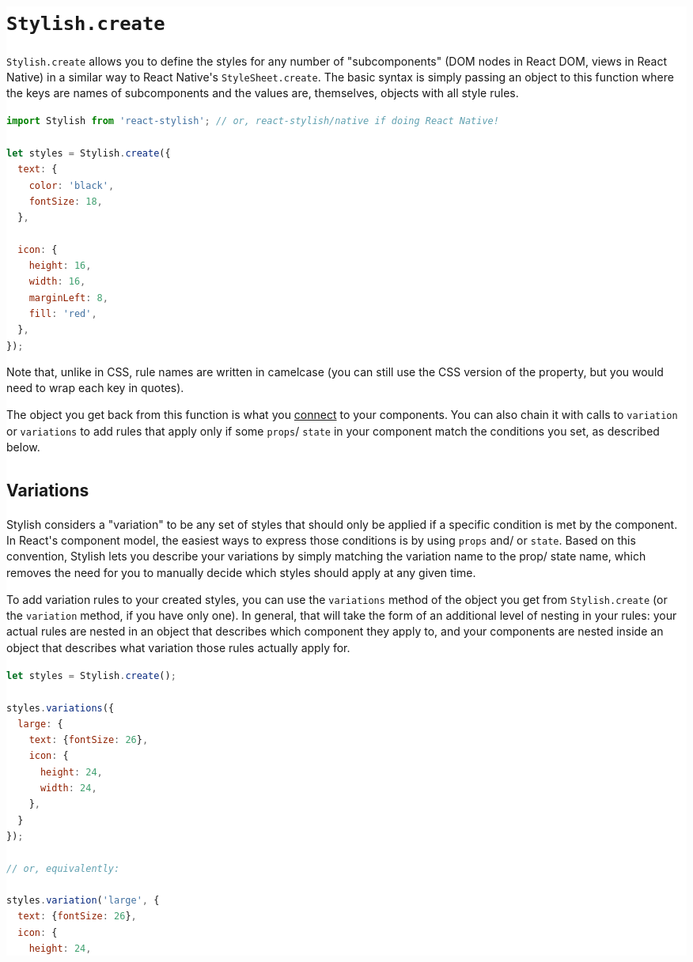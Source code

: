 # `Stylish.create`

`Stylish.create` allows you to define the styles for any number of "subcomponents" (DOM nodes in React DOM, views in React Native) in a similar way to React Native's `StyleSheet.create`. The basic syntax is simply passing an object to this function where the keys are names of subcomponents and the values are, themselves, objects with all style rules.

```javascript
import Stylish from 'react-stylish'; // or, react-stylish/native if doing React Native!

let styles = Stylish.create({
  text: {
    color: 'black',
    fontSize: 18,
  },

  icon: {
    height: 16,
    width: 16,
    marginLeft: 8,
    fill: 'red',
  },
});
```

Note that, unlike in CSS, rule names are written in camelcase (you can still use the CSS version of the property, but you would need to wrap each key in quotes).

The object you get back from this function is what you [connect][connect-url] to your components. You can also chain it with calls to `variation` or `variations` to add rules that apply only if some `props`/ `state` in your component match the conditions you set, as described below.

## Variations

Stylish considers a "variation" to be any set of styles that should only be applied if a specific condition is met by the component. In React's component model, the easiest ways to express those conditions is by using `props` and/ or `state`. Based on this convention, Stylish lets you describe your variations by simply matching the variation name to the prop/ state name, which removes the need for you to manually decide which styles should apply at any given time.

To add variation rules to your created styles, you can use the `variations` method of the object you get from `Stylish.create` (or the `variation` method, if you have only one). In general, that will take the form of an additional level of nesting in your rules: your actual rules are nested in an object that describes which component they apply to, and your components are nested inside an object that describes what variation those rules actually apply for.

```javascript
let styles = Stylish.create();

styles.variations({
  large: {
    text: {fontSize: 26},
    icon: {
      height: 24,
      width: 24,
    },
  }
});

// or, equivalently:

styles.variation('large', {
  text: {fontSize: 26},
  icon: {
    height: 24,
```

[connect-url]: https://github.com/lemonmade/react-stylish/blob/master/docs/connect.md
[plugins-url]: https://github.com/lemonmade/react-stylish/blob/master/docs/plugins.md
[interaction-styles-plugin-url]: https://github.com/lemonmade/react-stylish/blob/master/docs/plugins.md#interactionstyles
[bundled-plugins-url]: https://github.com/lemonmade/react-stylish/blob/master/docs/plugins.md#bundled-plugins
